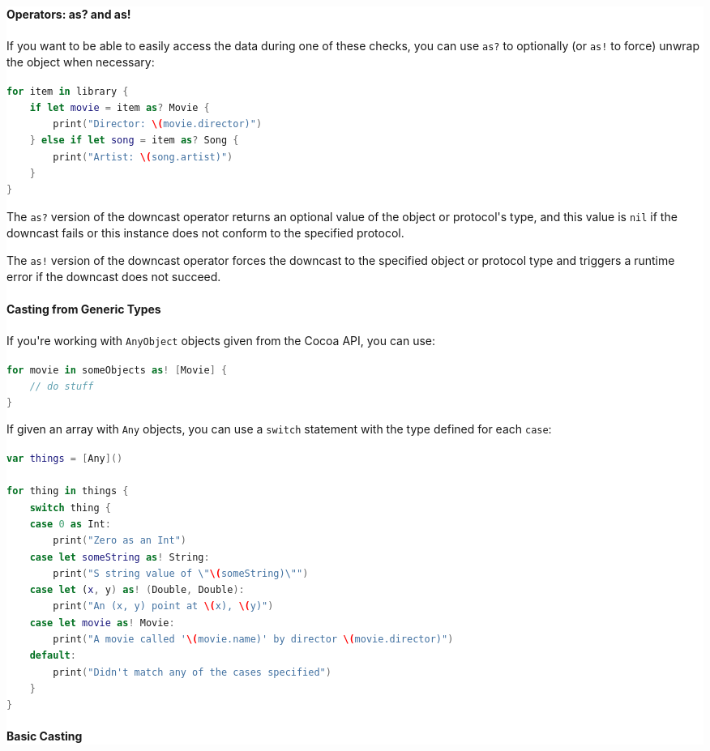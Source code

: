 #### Operators: as? and as!

If you want to be able to easily access the data during one of these checks, you can use `as?` to optionally (or `as!` to force) unwrap the object when necessary:

```swift
for item in library {
    if let movie = item as? Movie {
        print("Director: \(movie.director)")
    } else if let song = item as? Song {
        print("Artist: \(song.artist)")
    }
}
```

The `as?` version of the downcast operator returns an optional value of the object or protocol's type, and this value is `nil` if the downcast fails or this instance does not conform to the specified protocol.

The `as!` version of the downcast operator forces the downcast to the specified object or protocol type and triggers a runtime error if the downcast does not succeed.

#### Casting from Generic Types

If you're working with `AnyObject` objects given from the Cocoa API, you can use:

```swift
for movie in someObjects as! [Movie] {
    // do stuff
}
```

If given an array with `Any` objects, you can use a `switch` statement with the type defined for each `case`:

```swift
var things = [Any]()

for thing in things {
    switch thing {
    case 0 as Int:
        print("Zero as an Int")
    case let someString as! String:
        print("S string value of \"\(someString)\"")
    case let (x, y) as! (Double, Double):
        print("An (x, y) point at \(x), \(y)")
    case let movie as! Movie:
        print("A movie called '\(movie.name)' by director \(movie.director)")
    default:
        print("Didn't match any of the cases specified")
    }
}
```

#### Basic Casting
